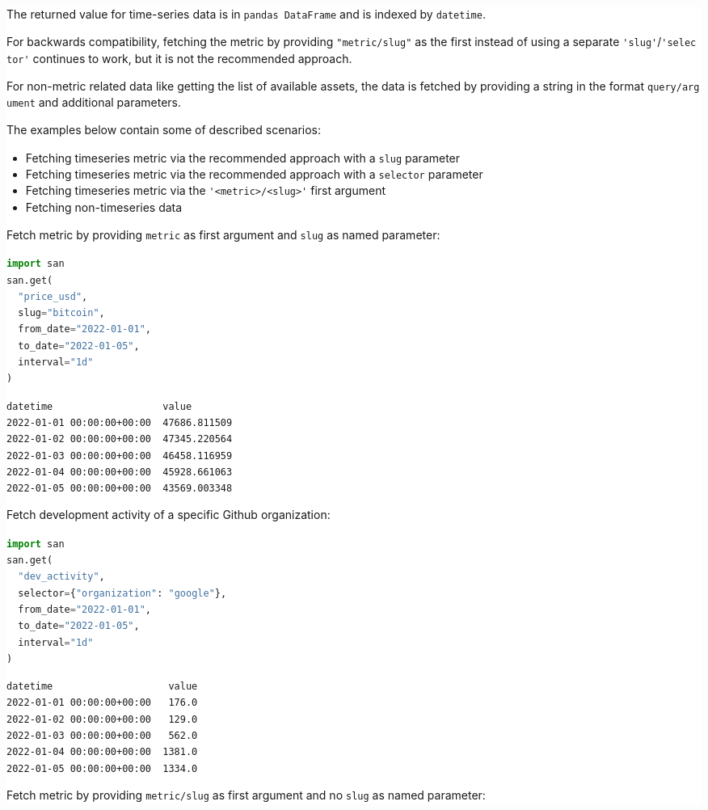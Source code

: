 The returned value for time-series data is in `pandas DataFrame` and is indexed by `datetime`.

For backwards compatibility, fetching the metric by providing `"metric/slug"` as
the first instead of using a separate `'slug'`/`'selector'` continues to work,
but it is not the recommended approach.

For non-metric related data like getting the list of available assets, the data
is fetched by providing a string in the format `query/argument` and additional
parameters.

The examples below contain some of described scenarios:
- Fetching timeseries metric via the recommended approach with a `slug` parameter
- Fetching timeseries metric via the recommended approach with a `selector` parameter
- Fetching timeseries metric via the `'<metric>/<slug>'` first argument
- Fetching non-timeseries data

Fetch metric by providing `metric` as first argument and `slug` as named parameter:

```python
import san
san.get(
  "price_usd",
  slug="bitcoin",
  from_date="2022-01-01",
  to_date="2022-01-05",
  interval="1d"
)
```
```
datetime                   value            
2022-01-01 00:00:00+00:00  47686.811509
2022-01-02 00:00:00+00:00  47345.220564
2022-01-03 00:00:00+00:00  46458.116959
2022-01-04 00:00:00+00:00  45928.661063
2022-01-05 00:00:00+00:00  43569.003348
```

Fetch development activity of a specific Github organization:
```python
import san
san.get(
  "dev_activity",
  selector={"organization": "google"},
  from_date="2022-01-01",
  to_date="2022-01-05",
  interval="1d"
)
```
```
datetime                    value     
2022-01-01 00:00:00+00:00   176.0
2022-01-02 00:00:00+00:00   129.0
2022-01-03 00:00:00+00:00   562.0
2022-01-04 00:00:00+00:00  1381.0
2022-01-05 00:00:00+00:00  1334.0
```
Fetch metric by providing `metric/slug` as first argument and no `slug` as named parameter:

